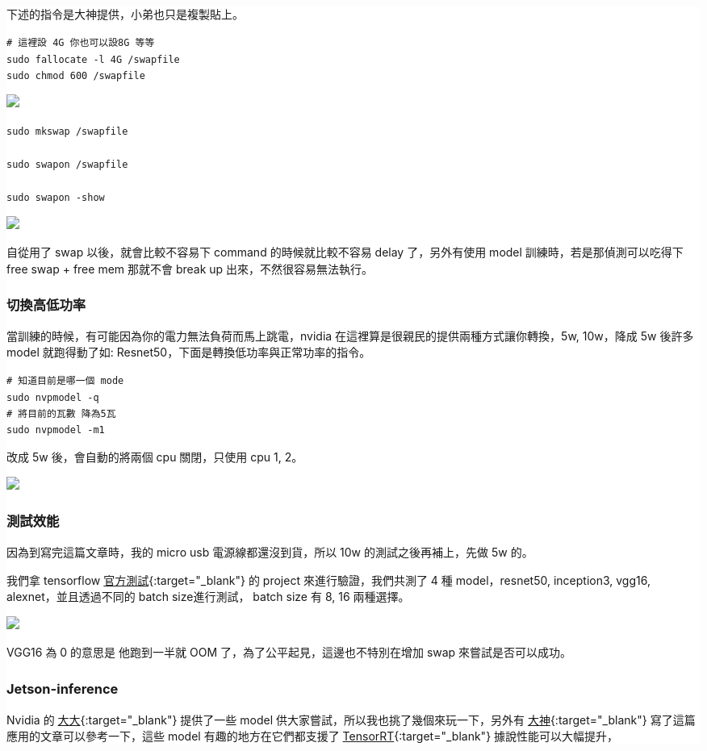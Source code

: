 下述的指令是大神提供，小弟也只是複製貼上。
```
# 這裡設 4G 你也可以設8G 等等
sudo fallocate -l 4G /swapfile
sudo chmod 600 /swapfile
```


![](/assets/9d89cbf2fc18/1*gXX9U4CPVRZbvvicBW25Ew.jpeg)

```
sudo mkswap /swapfile

sudo swapon /swapfile

sudo swapon -show
```


![](/assets/9d89cbf2fc18/1*mC8Bgm2V3SpaWRpQPcqYXQ.jpeg)


自從用了 swap 以後，就會比較不容易下 command 的時候就比較不容易 delay 了，另外有使用 model 訓練時，若是那偵測可以吃得下 free swap \+ free mem 那就不會 break up 出來，不然很容易無法執行。
### 切換高低功率

當訓練的時候，有可能因為你的電力無法負荷而馬上跳電，nvidia 在這裡算是很親民的提供兩種方式讓你轉換，5w, 10w，降成 5w 後許多 model 就跑得動了如: Resnet50，下面是轉換低功率與正常功率的指令。
```
# 知道目前是哪一個 mode
sudo nvpmodel -q
# 將目前的瓦數 降為5瓦
sudo nvpmodel -m1
```

改成 5w 後，會自動的將兩個 cpu 關閉，只使用 cpu 1, 2。


![](/assets/9d89cbf2fc18/1*yMro-F8tsSY478QNEEBlDA.jpeg)

### 測試效能

因為到寫完這篇文章時，我的 micro usb 電源線都還沒到貨，所以 10w 的測試之後再補上，先做 5w 的。

我們拿 tensorflow [官方測試](https://github.com/tensorflow/benchmarks){:target="_blank"} 的 project 來進行驗證，我們共測了 4 種 model，resnet50, inception3, vgg16, alexnet，並且透過不同的 batch size進行測試， batch size 有 8, 16 兩種選擇。


![](/assets/9d89cbf2fc18/1*v9O2cKLrW-Ui3mM9FRqPYg.jpeg)


VGG16 為 0 的意思是 他跑到一半就 OOM 了，為了公平起見，這邊也不特別在增加 swap 來嘗試是否可以成功。
### Jetson\-inference

Nvidia 的 [大大](https://github.com/dusty-nv/ros_deep_learning){:target="_blank"} 提供了一些 model 供大家嘗試，所以我也挑了幾個來玩一下，另外有 [大神](https://blog.cavedu.com/2019/04/30/nvidia-jetson-nano-example/){:target="_blank"} 寫了這篇應用的文章可以參考一下，這些 model 有趣的地方在它們都支援了 [TensorRT](http://technews.tw/2017/09/27/nvidia-tensorrt-3/){:target="_blank"} 據說性能可以大幅提升，
